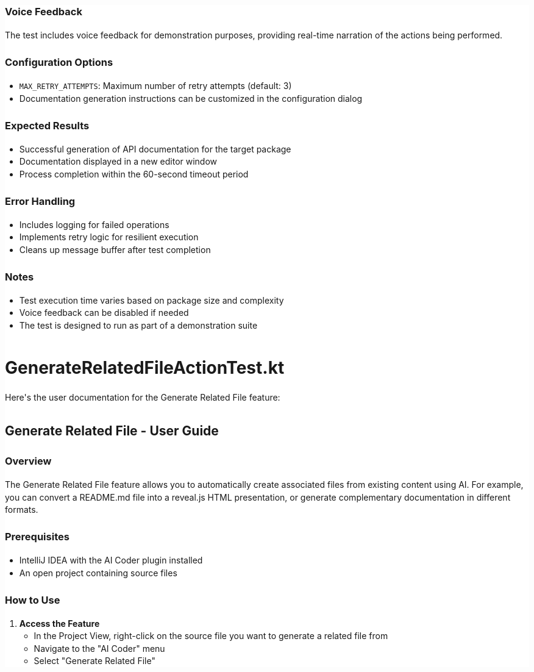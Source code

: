 
### Voice Feedback
The test includes voice feedback for demonstration purposes, providing real-time narration of the actions being performed.


### Configuration Options
- `MAX_RETRY_ATTEMPTS`: Maximum number of retry attempts (default: 3)
- Documentation generation instructions can be customized in the configuration dialog


### Expected Results
- Successful generation of API documentation for the target package
- Documentation displayed in a new editor window
- Process completion within the 60-second timeout period


### Error Handling
- Includes logging for failed operations
- Implements retry logic for resilient execution
- Cleans up message buffer after test completion


### Notes
- Test execution time varies based on package size and complexity
- Voice feedback can be disabled if needed
- The test is designed to run as part of a demonstration suite

# GenerateRelatedFileActionTest.kt

Here's the user documentation for the Generate Related File feature:


## Generate Related File - User Guide


### Overview
The Generate Related File feature allows you to automatically create associated files from existing content using AI. For example, you can convert a README.md file into a reveal.js HTML presentation, or generate complementary documentation in different formats.


### Prerequisites
- IntelliJ IDEA with the AI Coder plugin installed
- An open project containing source files


### How to Use

1. **Access the Feature**
   - In the Project View, right-click on the source file you want to generate a related file from
   - Navigate to the "AI Coder" menu
   - Select "Generate Related File"
